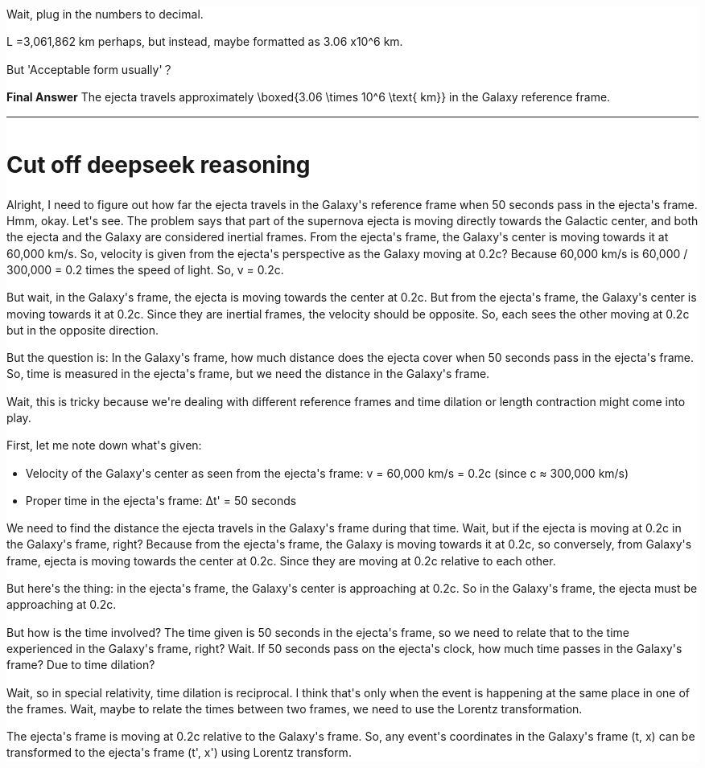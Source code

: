 Wait, plug in the numbers to decimal.

L =3,061,862 km perhaps, but instead, maybe formatted as 3.06 x10^6 km.

But 'Acceptable form usually'？



**Final Answer**
The ejecta travels approximately \boxed{3.06 \times 10^6 \text{ km}} in the Galaxy reference frame.


---

# Cut off deepseek reasoning

Alright, I need to figure out how far the ejecta travels in the Galaxy's reference frame when 50 seconds pass in the ejecta's frame. Hmm, okay. Let's see. The problem says that part of the supernova ejecta is moving directly towards the Galactic center, and both the ejecta and the Galaxy are considered inertial frames. From the ejecta's frame, the Galaxy's center is moving towards it at 60,000 km/s. So, velocity is given from the ejecta's perspective as the Galaxy moving at 0.2c? Because 60,000 km/s is 60,000 / 300,000 = 0.2 times the speed of light. So, v = 0.2c.

But wait, in the Galaxy's frame, the ejecta is moving towards the center at 0.2c. But from the ejecta's frame, the Galaxy's center is moving towards it at 0.2c. Since they are inertial frames, the velocity should be opposite. So, each sees the other moving at 0.2c but in the opposite direction.

But the question is: In the Galaxy's frame, how much distance does the ejecta cover when 50 seconds pass in the ejecta's frame. So, time is measured in the ejecta's frame, but we need the distance in the Galaxy's frame.

Wait, this is tricky because we're dealing with different reference frames and time dilation or length contraction might come into play.

First, let me note down what's given:

- Velocity of the Galaxy's center as seen from the ejecta's frame: v = 60,000 km/s = 0.2c (since c ≈ 300,000 km/s)

- Proper time in the ejecta's frame: Δt' = 50 seconds

We need to find the distance the ejecta travels in the Galaxy's frame during that time. Wait, but if the ejecta is moving at 0.2c in the Galaxy's frame, right? Because from the ejecta's frame, the Galaxy is moving towards it at 0.2c, so conversely, from Galaxy's frame, ejecta is moving towards the center at 0.2c. Since they are moving at 0.2c relative to each other.

But here's the thing: in the ejecta's frame, the Galaxy's center is approaching at 0.2c. So in the Galaxy's frame, the ejecta must be approaching at 0.2c.

But how is the time involved? The time given is 50 seconds in the ejecta's frame, so we need to relate that to the time experienced in the Galaxy's frame, right? Wait. If 50 seconds pass on the ejecta's clock, how much time passes in the Galaxy's frame? Due to time dilation?

Wait, so in special relativity, time dilation is reciprocal. I think that's only when the event is happening at the same place in one of the frames. Wait, maybe to relate the times between two frames, we need to use the Lorentz transformation.

The ejecta's frame is moving at 0.2c relative to the Galaxy's frame. So, any event's coordinates in the Galaxy's frame (t, x) can be transformed to the ejecta's frame (t', x') using Lorentz transform.
